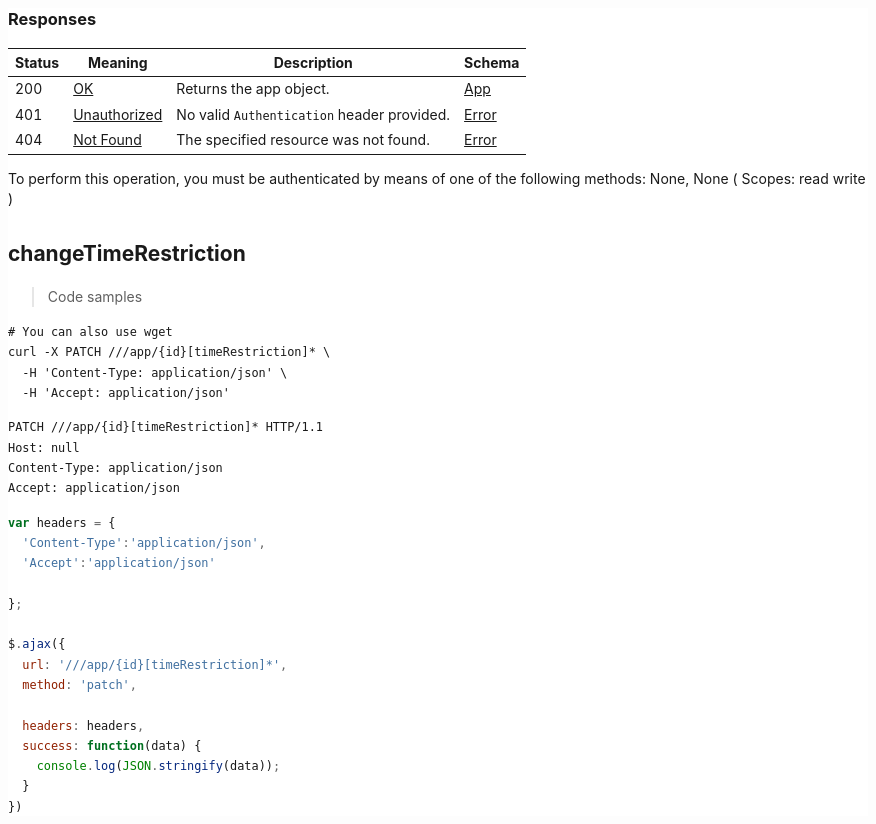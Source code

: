 <h3 id="getAppBy-responses">Responses</h3>

|Status|Meaning|Description|Schema|
|---|---|---|---|
|200|[OK](https://tools.ietf.org/html/rfc7231#section-6.3.1)|Returns the app object.|[App](#schemaapp)|
|401|[Unauthorized](https://tools.ietf.org/html/rfc7235#section-3.1)|No valid `Authentication` header provided.|[Error](#schemaerror)|
|404|[Not Found](https://tools.ietf.org/html/rfc7231#section-6.5.4)|The specified resource was not found.|[Error](#schemaerror)|

<aside class="warning">
To perform this operation, you must be authenticated by means of one of the following methods:
None, None ( Scopes: read write )
</aside>

## changeTimeRestriction

<a id="opIdchangeTimeRestriction"></a>

> Code samples

```shell
# You can also use wget
curl -X PATCH ///app/{id}[timeRestriction]* \
  -H 'Content-Type: application/json' \
  -H 'Accept: application/json'

```

```http
PATCH ///app/{id}[timeRestriction]* HTTP/1.1
Host: null
Content-Type: application/json
Accept: application/json

```

```javascript
var headers = {
  'Content-Type':'application/json',
  'Accept':'application/json'

};

$.ajax({
  url: '///app/{id}[timeRestriction]*',
  method: 'patch',

  headers: headers,
  success: function(data) {
    console.log(JSON.stringify(data));
  }
})

```
